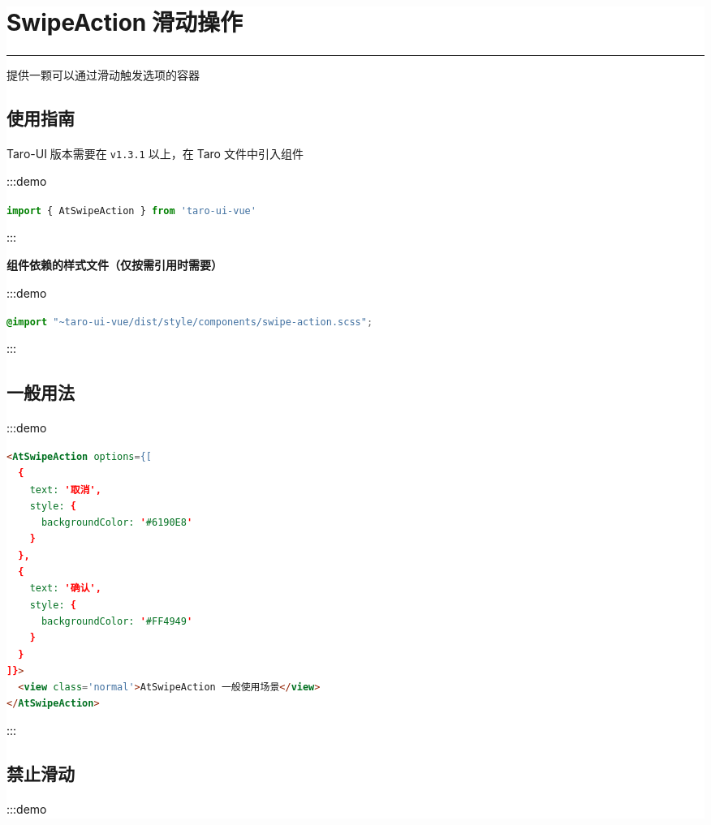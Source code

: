 # SwipeAction 滑动操作

---

提供一颗可以通过滑动触发选项的容器

## 使用指南

Taro-UI 版本需要在 `v1.3.1` 以上，在 Taro 文件中引入组件

:::demo
```js
import { AtSwipeAction } from 'taro-ui-vue'
```
:::

**组件依赖的样式文件（仅按需引用时需要）**

:::demo
```scss
@import "~taro-ui-vue/dist/style/components/swipe-action.scss";
```
:::

## 一般用法

:::demo

```html
<AtSwipeAction options={[
  {
    text: '取消',
    style: {
      backgroundColor: '#6190E8'
    }
  },
  {
    text: '确认',
    style: {
      backgroundColor: '#FF4949'
    }
  }
]}>
  <view class='normal'>AtSwipeAction 一般使用场景</view>
</AtSwipeAction>
```

:::

## 禁止滑动

:::demo

